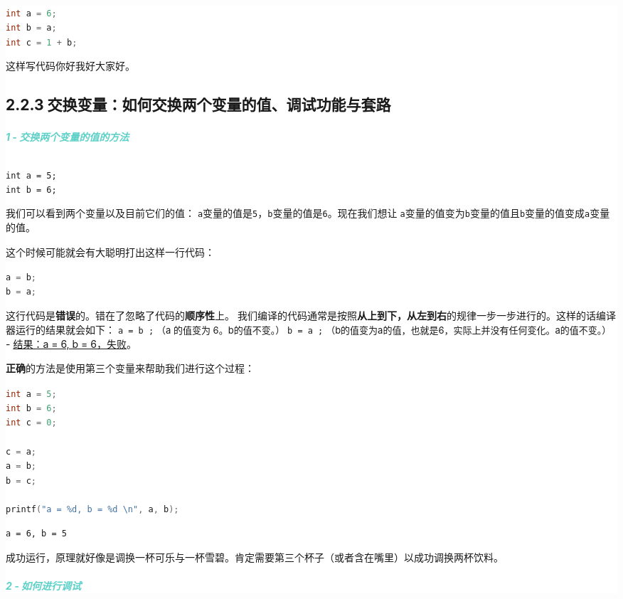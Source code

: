 ```c
int a = 6;
int b = a;
int c = 1 + b;
```

这样写代码你好我好大家好。
<br/>

## 2.2.3 交换变量：如何交换两个变量的值、调试功能与套路

###### <b style="color: #5DD0C8;">1 - 交换两个变量的值的方法</b>

```
int a = 5;
int b = 6;
```

我们可以看到两个变量以及目前它们的值：
`a`变量的值是`5`，`b`变量的值是`6`。现在我们想让 `a`变量的值变为`b`变量的值且`b`变量的值变成`a`变量的值。

这个时候可能就会有大聪明打出这样一行代码：

```c
a = b;
b = a;
```

这行代码是**错误**的。错在了忽略了代码的**顺序性**上。
	 我们编译的代码通常是按照**从上到下，从左到右**的规律一步一步进行的。这样的话编译器运行的结果就会如下：
		 ``a = b ;`` <font size=2>（a 的值变为 6。b的值不变。）</font> 
		 `b = a ;` <font size=2>（b的值变为a的值，也就是6，实际上并没有任何变化。a的值不变。）</font>
			- <u>结果：a = 6, b = 6，失败</u>。

**正确**的方法是使用第三个变量来帮助我们进行这个过程：

```c
int a = 5;
int b = 6;
int c = 0;

c = a;
a = b;
b = c;

printf("a = %d, b = %d \n", a, b);
```

```
a = 6, b = 5

```

成功运行，原理就好像是调换一杯可乐与一杯雪碧。肯定需要第三个杯子（或者含在嘴里）以成功调换两杯饮料。


###### <b style="color: #5DD0C8;">2 - 如何进行调试</b>
